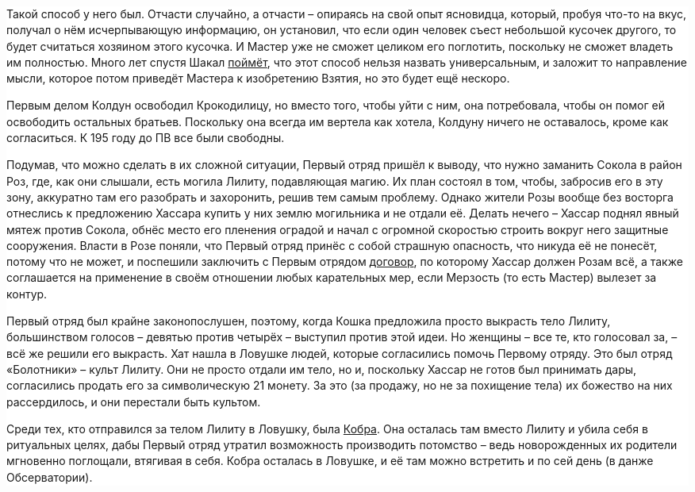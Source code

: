 
Такой способ у него был. Отчасти случайно, а отчасти – опираясь на свой
опыт ясновидца, который, пробуя что-то на вкус, получал о нём
исчерпывающую информацию, он установил, что если один человек съест
небольшой кусочек другого, то будет считаться хозяином этого кусочка. И
Мастер уже не сможет целиком его поглотить, поскольку не сможет владеть
им полностью. Много лет спустя Шакал [<span
class="underline">поймёт</span>](https://docs.google.com/document/d/1W_16_xJMmtNvI8rK8Qu5AUtv0vB24jCYOY3tapVTY8M/edit?tab=t.0),
что этот способ нельзя назвать универсальным, и заложит то направление
мысли, которое потом приведёт Мастера к изобретению Взятия, но это будет
ещё нескоро.

Первым делом Колдун освободил Крокодилицу, но вместо того, чтобы уйти с
ним, она потребовала, чтобы он помог ей освободить остальных братьев.
Поскольку она всегда им вертела как хотела, Колдуну ничего не
оставалось, кроме как согласиться. К 195 году до ПВ все были свободны.

Подумав, что можно сделать в их сложной ситуации, Первый отряд пришёл к
выводу, что нужно заманить Сокола в район Роз, где, как они слышали,
есть могила Лилиту, подавляющая магию. Их план состоял в том, чтобы,
забросив его в эту зону, аккуратно там его разобрать и захоронить, решив
тем самым проблему. Однако жители Розы вообще без восторга отнеслись к
предложению Хассара купить у них землю могильника и не отдали её. Делать
нечего – Хассар поднял явный мятеж против Сокола, обнёс место его
пленения оградой и начал с огромной скоростью строить вокруг него
защитные сооружения. Власти в Розе поняли, что Первый отряд принёс с
собой страшную опасность, что никуда её не понесёт, потому что не может,
и поспешили заключить с Первым отрядом [<span
class="underline">договор</span>](https://docs.google.com/document/d/1xjIqa3xr0DFoeZKBh2QyMBOprJStO8Tu0wXO4xr05ns/edit?tab=t.0),
по которому Хассар должен Розам всё, а также соглашается на применение в
своём отношении любых карательных мер, если Мерзость (то есть Мастер)
вылезет за контур.

Первый отряд был крайне законопослушен, поэтому, когда Кошка предложила
просто выкрасть тело Лилиту, большинством голосов – девятью против
четырёх – выступил против этой идеи. Но женщины – все те, кто голосовал
за, – всё же решили его выкрасть. Хат нашла в Ловушке людей, которые
согласились помочь Первому отряду. Это был отряд «Болотники» – культ
Лилиту. Они не просто отдали им тело, но и, поскольку Хассар не готов
был принимать дары, согласились продать его за символическую 21 монету.
За это (за продажу, но не за похищение тела) их божество на них
рассердилось, и они перестали быть культом.

Среди тех, кто отправился за телом Лилиту в Ловушку, была [<span
class="underline">Кобра</span>](https://docs.google.com/document/d/1KwnvFLZOj4yDTGrbOnCxEBxZlm3VvkerxNHMR2mGSRw/edit?tab=t.0).
Она осталась там вместо Лилиту и убила себя в ритуальных целях, дабы
Первый отряд утратил возможность производить потомство – ведь
новорожденных их родители мгновенно поглощали, втягивая в себя. Кобра
осталась в Ловушке, и её там можно встретить и по сей день (в данже
Обсерватории).
